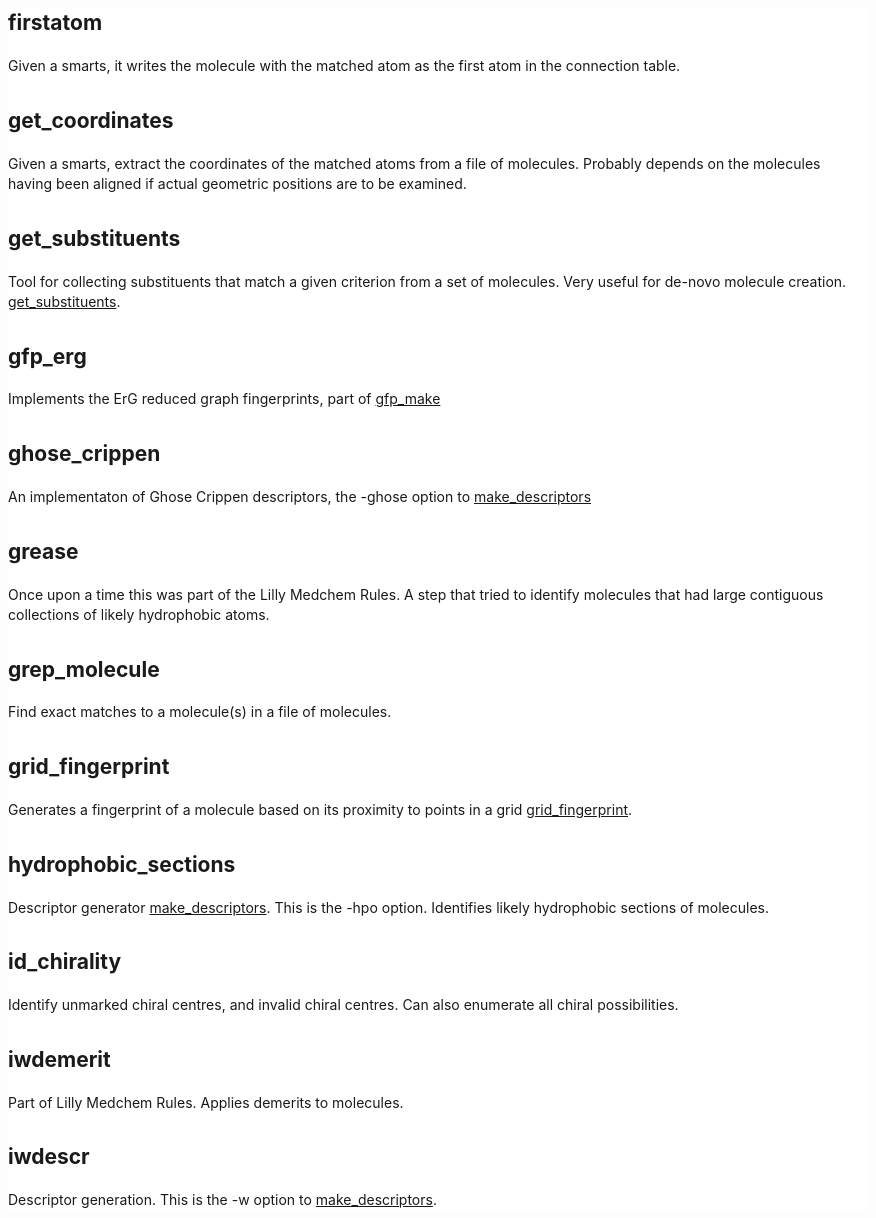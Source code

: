 ## firstatom
Given a smarts, it writes the molecule with the matched atom as the first
atom in the connection table.

## get_coordinates
Given a smarts, extract the coordinates of the matched atoms from a file
of molecules. Probably depends on the molecules having been aligned if
actual geometric positions are to be examined.

## get_substituents
Tool for collecting substituents that match a given criterion from
a set of molecules. Very useful for de-novo molecule creation.
[get_substituents](../docs/Molecule_Tools/get_substituents.md).
## gfp_erg
Implements the ErG reduced graph fingerprints, part of [gfp_make](../docs/Utilities/gfp_make.md)

## ghose_crippen
An implementaton of Ghose Crippen descriptors, the -ghose option to
[make_descriptors](../docs/Molecule_Tools/make_descriptors.md)

## grease
Once upon a time this was part of the Lilly Medchem Rules. A step that tried to identify
molecules that had large contiguous collections of likely hydrophobic atoms.

## grep_molecule
Find exact matches to a molecule(s) in a file of molecules.

## grid_fingerprint
Generates a fingerprint of a molecule based on its proximity to points in
a grid [grid_fingerprint](../docs/Molecule_Tools/grid_fingerprint.md).

## hydrophobic_sections
Descriptor generator [make_descriptors](../docs/Molecule_Tools/make_descriptors.md). This
is the -hpo option. Identifies likely hydrophobic sections of molecules.

## id_chirality
Identify unmarked chiral centres, and invalid chiral centres. Can also
enumerate all chiral possibilities.

## iwdemerit
Part of Lilly Medchem Rules. Applies demerits to molecules.
## iwdescr
Descriptor generation. This is the -w option to 
[make_descriptors](../docs/Molecule_Tools/make_descriptors.md).
